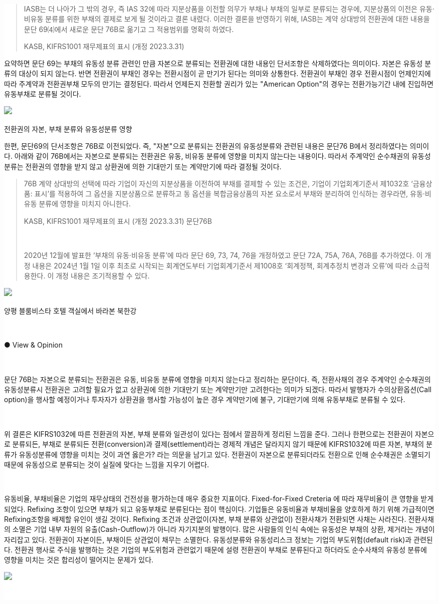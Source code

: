 > IASB는 더 나아가 그 밖의 경우, 즉 IAS 32에 따라 지분상품을 이전할 의무가 부채나 부채의 일부로 분류되는 경우에, 지분상품의 이전은 유동·비유동 분류를 위한 부채의 결제로 보게 될 것이라고 결론 내렸다. 이러한 결론을 반영하기 위해, IASB는 계약 상대방의 전환권에 대한 내용을 문단 69⑷에서 새로운 문단 76B로 옮기고 그 적용범위를 명확히 하였다.
> 
> KASB, KIFRS1001 재무제표의 표시 (개정 2023.3.31)

요약하면 문단 69는 부채의 유동성 분류 관련인 만큼 자본으로 분류되는 전환권에 대한 내용인 단서조항은 삭제하였다는 의미이다. 자본은 유동성 분류의 대상이 되지 않는다. 반면 전환권이 부채인 경우는 전환시점이 곧 만기가 된다는 의미와 상통한다. 전환권이 부채인 경우 전환시점이 언제인지에 따라 주계약과 전환권부채 모두의 만기는 결정된다. 따라서 언제든지 전환할 권리가 있는 "American Option"의 경우는 전환가능기간 내에 진입하면 유동부채로 분류될 것이다.

![](https://dthumb-phinf.pstatic.net/dthumb?src=%22https://postfiles.pstatic.net/MjAyMzA1MTdfMTA5/MDAxNjg0MzEzOTUwNzEw.9ps5vmb_lY3PMwteqOn93DmpFNP1JxTpmQQjZSf-ryIg.Vn6n8uei7kuDxf5GGyisoVE7yzpqH8VUIkutQdSl79Ag.PNG.busymoon/image.png?type=w773%22&service=scs&type=w800)

전환권의 자본, 부채 분류와 유동성분류 영향

한편, 문단69의 단서조항은 76B로 이전되었다. 즉, "자본"으로 분류되는 전환권의 유동성분류와 관련된 내용은 문단76 B에서 정리하였다는 의미이다. 아래와 같이 76B에서는​ 자본으로 분류되는 전환권은 유동, 비유동 분류에 영향을 미치지 않는다는 내용이다. 따라서 주계약인 순수채권의 유동성 분류는 전환권의 영향을 받지 않고 상환권에 의한 기대만기 또는 계약만기에 따라 결정될 것이다.

> 76B 계약 상대방의 선택에 따라 기업이 자신의 지분상품을 이전하여 부채를 결제할 수 있는 조건은, 기업이 기업회계기준서 제1032호 ‘금융상품: 표시’를 적용하여 그 옵션을 지분상품으로 분류하고 동 옵션을 복합금융상품의 자본 요소로서 부채와 분리하여 인식하는 경우라면, 유동·비유동 분류에 영향을 미치지 아니한다.
> 
> KASB, KIFRS1001 재무제표의 표시 (개정 2023.3.31) 문단76B
> 
> ​
> 
> 2020년 12월에 발표한 ‘부채의 유동·비유동 분류’에 따라 문단 69, 73, 74, 76을 개정하였고 문단 72A, 75A, 76A, 76B를 추가하였다. 이 개정 내용은 2024년 1월 1일 이후 최초로 시작되는 회계연도부터 기업회계기준서 제1008호 ‘회계정책, 회계추정치 변경과 오류’에 따라 소급적용한다. 이 개정 내용은 조기적용할 수 있다.

![](https://dthumb-phinf.pstatic.net/dthumb?src=%22https://postfiles.pstatic.net/MjAyMzA1MTdfMTM4/MDAxNjg0MzE0ODQ5Mjkz.nLJWSTn5-YWBIemo8GWTuOQK5kzY60OZMg8s_ptYxV4g.8_eJ8S7DCG87VxfRoQIstFKh3a5onN_OfDLrN_8w-2Ig.JPEG.busymoon/198827855_4425782334151295_6856366257164135794_n.jpg?type=w773%22&service=scs&type=w800)

양평 블룸비스타 호텔 객실에서 바라본 북한강

​

● View & Opinion

​

문단 76B는​ 자본으로 분류되는 전환권은 유동, 비유동 분류에 영향을 미치지 않는다고 정리하는 문단이다. 즉, 전환사채의 경우 주계약인 순수채권의 유동성분류시 전환권은 고려할 필요가 없고 상환권에 의한 기대만기 또는 계약만기만 고려한다는 의미가 되겠다. 따라서 발행자가 수의상환옵션(Call option)을 행사할 예정이거나 투자자가 상환권을 행사할 가능성이 높은 경우 계약만기에 불구, 기대만기에 의해 유동부채로 분류될 수 있다.

​

위 결론은 KIFRS1032에 따른 전환권의 자본, 부채 분류와 일관성이 있다는 점에서 깔끔하게 정리된 느낌을 준다. 그러나 한편으로는 전환권이 자본으로 분류되든, 부채로 분류되든 전환(conversion)과 결제(settlement)라는 경제적 개념은 달라지지 않기 때문에 KIFRS1032에 따른 자본, 부채의 분류가 유동성분류에 영향을 미치는 것이 과연 옳은가? 라는 의문을 남기고 있다. 전환권이 자본으로 분류되더라도 전환으로 인해 순수채권은 소멸되기 때문에 유동성으로 분류되는 것이 실질에 맞다는 느낌을 지우기 어렵다.

​

유동비율, 부채비율은 기업의 재무상태의 건전성을 평가하는데 매우 중요한 지표이다. Fixed-for-Fixed Creteria 에 따라 재무비율이 큰 영향을 받게 되었다. Refixing 조항이 있으면 부채가 되고 유동부채로 분류된다는 점이 핵심이다. 기업들은 유동비율과 부채비율을 양호하게 하기 위해 가급적이면 Refixing조항을 배제할 유인이 생길 것이다. Refixing 조건과 상관없이(자본, 부채 분류와 상관없이) 전환사채가 전환되면 사채는 사라진다. 전환사채의 소멸은 기업 내부 자원의 유출(Cash-Outflow)가 아니라 자기지분의 발행이다. 많은 사람들의 인식 속에는 유동성은 부채의 상환, 제거라는 개념이 자리잡고 있다. 전환권이 자본이든, 부채이든 상관없이 채무는 소멸한다. 유동성분류와 유동성리스크 정보는 기업의 부도위험(default risk)과 관련된다. 전환권 행사로 주식을 발행하는 것은 기업의 부도위험과 관련없기 때문에 설령 전환권이 부채로 분류된다고 하더라도 순수사채의 유동성 분류에 영향을 미치는 것은 합리성이 떨어지는 문제가 있다.

[![](https://dthumb-phinf.pstatic.net/dthumb?src=%22https://storep-phinf.pstatic.net/cafe_004/original_28.png?type=p100_100%22&service=scs&type=w800)](https://contents.premium.naver.com/busymoon/kicpakpmg/contents/#)

​